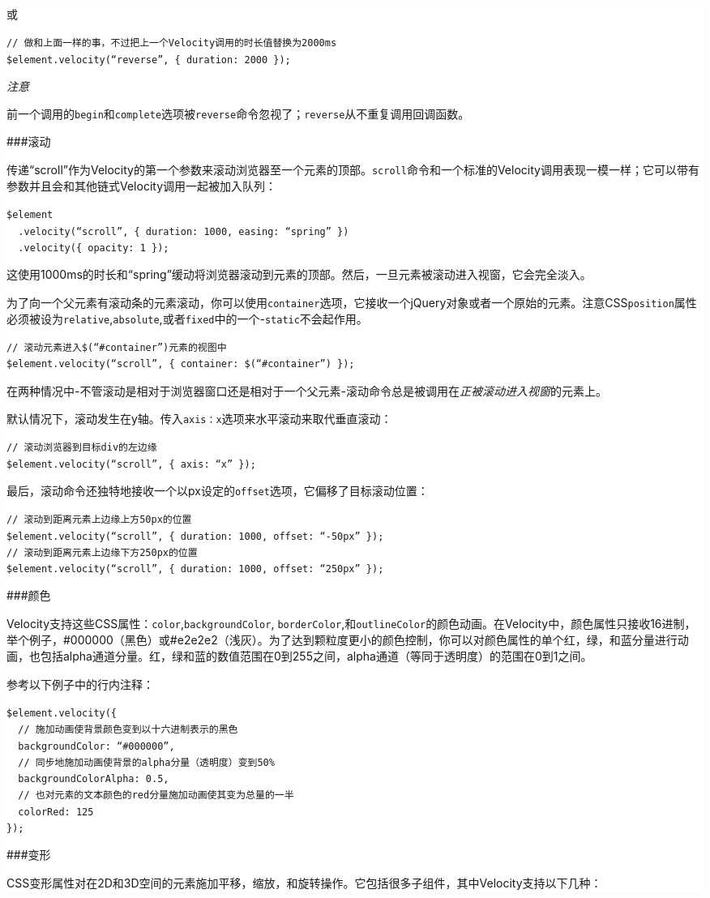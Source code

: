 或

    // 做和上面一样的事，不过把上一个Velocity调用的时长值替换为2000ms
    $element.velocity(“reverse”, { duration: 2000 });
    
*注意*

前一个调用的`begin`和`complete`选项被`reverse`命令忽视了；`reverse`从不重复调用回调函数。

###滚动

传递“scroll”作为Velocity的第一个参数来滚动浏览器至一个元素的顶部。`scroll`命令和一个标准的Velocity调用表现一模一样；它可以带有参数并且会和其他链式Velocity调用一起被加入队列：

    $element
      .velocity(“scroll”, { duration: 1000, easing: “spring” })
      .velocity({ opacity: 1 });

这使用1000ms的时长和“spring”缓动将浏览器滚动到元素的顶部。然后，一旦元素被滚动进入视窗，它会完全淡入。

为了向一个父元素有滚动条的元素滚动，你可以使用`container`选项，它接收一个jQuery对象或者一个原始的元素。注意CSS`position`属性必须被设为`relative`,`absolute`,或者`fixed`中的一个-`static`不会起作用。

    // 滚动元素进入$(“#container”)元素的视图中
    $element.velocity(“scroll”, { container: $(“#container”) });
    
在两种情况中-不管滚动是相对于浏览器窗口还是相对于一个父元素-滚动命令总是被调用在*正被滚动进入视窗*的元素上。

默认情况下，滚动发生在y轴。传入`axis：x`选项来水平滚动来取代垂直滚动：

    // 滚动浏览器到目标div的左边缘
    $element.velocity(“scroll”, { axis: “x” });
    
最后，滚动命令还独特地接收一个以px设定的`offset`选项，它偏移了目标滚动位置：

    // 滚动到距离元素上边缘上方50px的位置
    $element.velocity(“scroll”, { duration: 1000, offset: “-50px” });
    // 滚动到距离元素上边缘下方250px的位置
    $element.velocity(“scroll”, { duration: 1000, offset: “250px” });
    
###颜色

Velocity支持这些CSS属性：`color`,`backgroundColor`, `borderColor`,和`outlineColor`的颜色动画。在Velocity中，颜色属性只接收16进制，举个例子，#000000（黑色）或#e2e2e2（浅灰）。为了达到颗粒度更小的颜色控制，你可以对颜色属性的单个红，绿，和蓝分量进行动画，也包括alpha通道分量。红，绿和蓝的数值范围在0到255之间，alpha通道（等同于透明度）的范围在0到1之间。

参考以下例子中的行内注释：

    $element.velocity({
      // 施加动画使背景颜色变到以十六进制表示的黑色
      backgroundColor: “#000000”,
      // 同步地施加动画使背景的alpha分量（透明度）变到50%
      backgroundColorAlpha: 0.5,
      // 也对元素的文本颜色的red分量施加动画使其变为总量的一半
      colorRed: 125
    });
    
###变形

CSS变形属性对在2D和3D空间的元素施加平移，缩放，和旋转操作。它包括很多子组件，其中Velocity支持以下几种：

